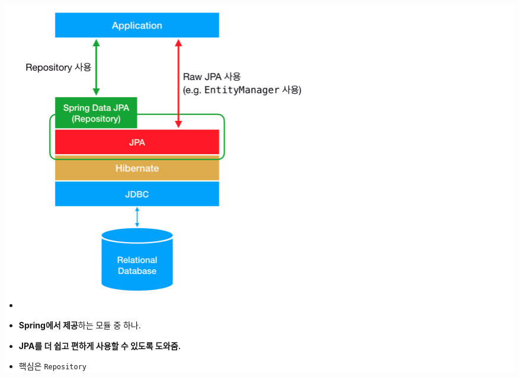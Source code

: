 - <img src="img/JDBC/Screenshot of Safari (2022-11-16 12-07-15 PM).png" alt="Screenshot of Safari (2022-11-16 12-07-15 PM)" style="zoom:50%;" />

- **Spring에서 제공**하는 모듈 중 하나.

- **JPA를 더 쉽고 편하게 사용할 수 있도록 도와줌.**

- 핵심은 `Repository`
